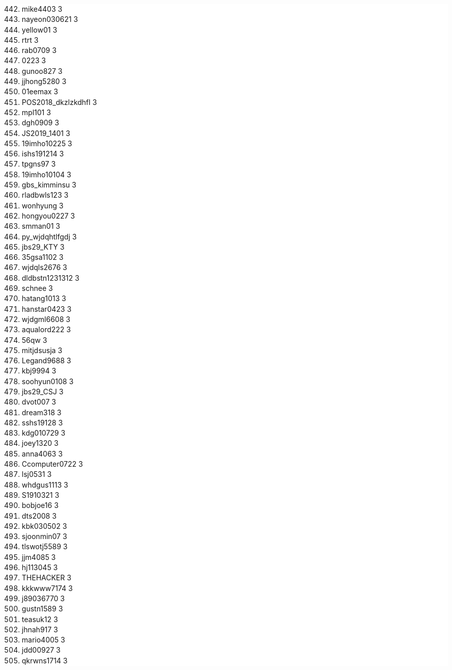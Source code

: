 442) mike4403 3  
443) nayeon030621 3  
444) yellow01 3  
445) rtrt 3  
446) rab0709 3  
447) 0223 3  
448) gunoo827 3  
449) jjhong5280 3  
450) 01eemax 3  
451) POS2018&#95;dkzlzkdhfl 3  
452) mpl101 3  
453) dgh0909 3  
454) JS2019&#95;1401 3  
455) 19imho10225 3  
456) ishs191214 3  
457) tpgns97 3  
458) 19imho10104 3  
459) gbs&#95;kimminsu 3  
460) rladbwls123 3  
461) wonhyung 3  
462) hongyou0227 3  
463) smman01 3  
464) py&#95;wjdqhtlfgdj 3  
465) jbs29&#95;KTY 3  
466) 35gsa1102 3  
467) wjdqls2676 3  
468) dldbstn1231312 3  
469) schnee 3  
470) hatang1013 3  
471) hanstar0423 3  
472) wjdgml6608 3  
473) aqualord222 3  
474) 56qw 3  
475) mitjdsusja 3  
476) Legand9688 3  
477) kbj9994 3  
478) soohyun0108 3  
479) jbs29&#95;CSJ 3  
480) dvot007 3  
481) dream318 3  
482) sshs19128 3  
483) kdg010729 3  
484) joey1320 3  
485) anna4063 3  
486) Ccomputer0722 3  
487) lsj0531 3  
488) whdgus1113 3  
489) S1910321 3  
490) bobjoe16 3  
491) dts2008 3  
492) kbk030502 3  
493) sjoonmin07 3  
494) tlswotj5589 3  
495) jjm4085 3  
496) hj113045 3  
497) THEHACKER 3  
498) kkkwww7174 3  
499) j89036770 3  
500) gustn1589 3  
501) teasuk12 3  
502) jhnah917 3  
503) mario4005 3  
504) jdd00927 3  
505) qkrwns1714 3  